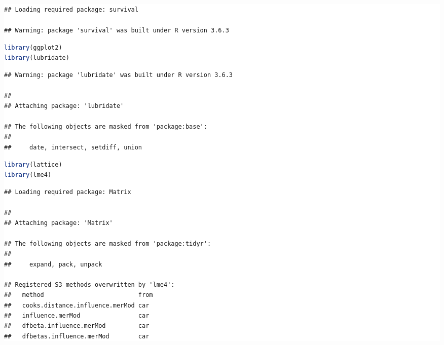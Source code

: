     ## Loading required package: survival

    ## Warning: package 'survival' was built under R version 3.6.3

``` r
library(ggplot2)
library(lubridate)
```

    ## Warning: package 'lubridate' was built under R version 3.6.3

    ## 
    ## Attaching package: 'lubridate'

    ## The following objects are masked from 'package:base':
    ## 
    ##     date, intersect, setdiff, union

``` r
library(lattice)
library(lme4)
```

    ## Loading required package: Matrix

    ## 
    ## Attaching package: 'Matrix'

    ## The following objects are masked from 'package:tidyr':
    ## 
    ##     expand, pack, unpack

    ## Registered S3 methods overwritten by 'lme4':
    ##   method                          from
    ##   cooks.distance.influence.merMod car 
    ##   influence.merMod                car 
    ##   dfbeta.influence.merMod         car 
    ##   dfbetas.influence.merMod        car
